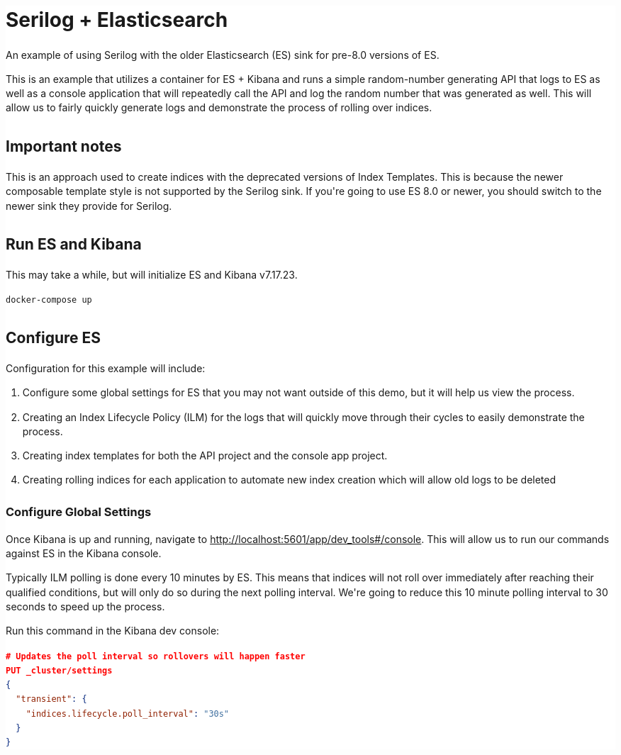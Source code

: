 # Serilog + Elasticsearch

An example of using Serilog with the older Elasticsearch (ES) sink for pre-8.0 versions of ES.

This is an example that utilizes a container for ES + Kibana and runs a simple random-number generating API that logs to ES as well as a console application that will repeatedly call the API and log the random number that was generated as well. This will allow us to fairly quickly generate logs and demonstrate the process of rolling over indices.

## Important notes

This is an approach used to create indices with the deprecated versions of Index Templates. This is because the newer composable template style is not supported by the Serilog sink. If you're going to use ES 8.0 or newer, you should switch to the newer sink they provide for Serilog.

## Run ES and Kibana

This may take a while, but will initialize ES and Kibana v7.17.23.

```bash
docker-compose up
```

## Configure ES

Configuration for this example will include:

1. Configure some global settings for ES that you may not want outside of this demo, but it will help us view the process.

1. Creating an Index Lifecycle Policy (ILM) for the logs that will quickly move through
their cycles to easily demonstrate the process.

1. Creating index templates for both the API project and the console app project.

1. Creating rolling indices for each application to automate new index creation which will allow old logs to be deleted

### Configure Global Settings

Once Kibana is up and running, navigate to <http://localhost:5601/app/dev_tools#/console>. This will allow us to run our commands against ES in the Kibana console.

Typically ILM polling is done every 10 minutes by ES. This means that indices will not roll over immediately after reaching their qualified conditions, but will only do so during the next polling interval. We're going to reduce this 10 minute polling interval to 30 seconds to speed up the process.

Run this command in the Kibana dev console:

```json
# Updates the poll interval so rollovers will happen faster
PUT _cluster/settings
{
  "transient": {
    "indices.lifecycle.poll_interval": "30s"
  }
}
```

